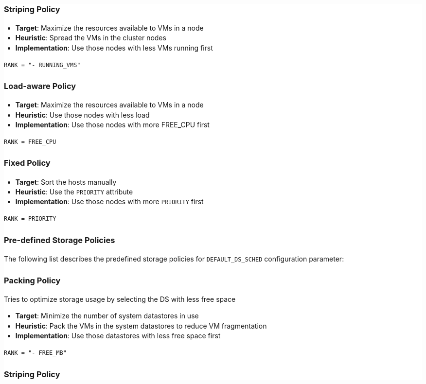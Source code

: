 <a id="sched-conf-striping"></a>

### Striping Policy

* **Target**: Maximize the resources available to VMs in a node
* **Heuristic**: Spread the VMs in the cluster nodes
* **Implementation**: Use those nodes with less VMs running first

```default
RANK = "- RUNNING_VMS"
```

<a id="sched-conf-load"></a>

### Load-aware Policy

* **Target**: Maximize the resources available to VMs in a node
* **Heuristic**: Use those nodes with less load
* **Implementation**: Use those nodes with more FREE_CPU first

```default
RANK = FREE_CPU
```

<a id="sched-conf-fixed"></a>

### Fixed Policy

* **Target**: Sort the hosts manually
* **Heuristic**: Use the `PRIORITY` attribute
* **Implementation**: Use those nodes with more `PRIORITY` first

```default
RANK = PRIORITY
```

### Pre-defined Storage Policies

The following list describes the predefined storage policies for `DEFAULT_DS_SCHED` configuration parameter:

<a id="sched-conf-ds-packing"></a>

### Packing Policy

Tries to optimize storage usage by selecting the DS with less free space

* **Target**: Minimize the number of system datastores in use
* **Heuristic**: Pack the VMs in the system datastores to reduce VM fragmentation
* **Implementation**: Use those datastores with less free space first

```default
RANK = "- FREE_MB"
```

<a id="sched-conf-ds-striping"></a>

### Striping Policy
